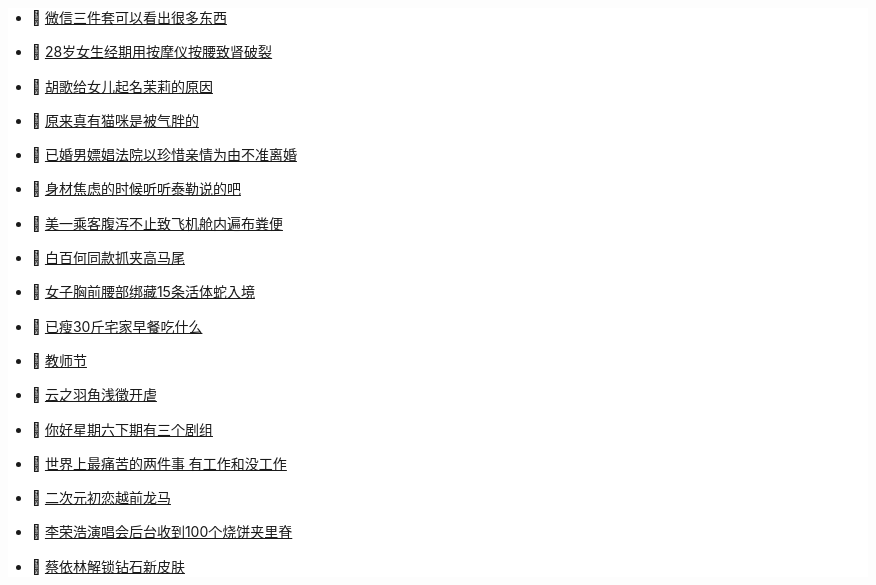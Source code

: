 - 📰 [微信三件套可以看出很多东西 ](https://s.weibo.com/weibo?q=%23%E5%BE%AE%E4%BF%A1%E4%B8%89%E4%BB%B6%E5%A5%97%E5%8F%AF%E4%BB%A5%E7%9C%8B%E5%87%BA%E5%BE%88%E5%A4%9A%E4%B8%9C%E8%A5%BF%23&t=31&band_rank=22&Refer=top)<br/>

- 📰 [28岁女生经期用按摩仪按腰致肾破裂 ](https://s.weibo.com/weibo?q=%2328%E5%B2%81%E5%A5%B3%E7%94%9F%E7%BB%8F%E6%9C%9F%E7%94%A8%E6%8C%89%E6%91%A9%E4%BB%AA%E6%8C%89%E8%85%B0%E8%87%B4%E8%82%BE%E7%A0%B4%E8%A3%82%23&t=31&band_rank=23&Refer=top)<br/>

- 📰 [胡歌给女儿起名茉莉的原因 ](https://s.weibo.com/weibo?q=%23%E8%83%A1%E6%AD%8C%E7%BB%99%E5%A5%B3%E5%84%BF%E8%B5%B7%E5%90%8D%E8%8C%89%E8%8E%89%E7%9A%84%E5%8E%9F%E5%9B%A0%23&t=31&band_rank=24&Refer=top)<br/>

- 📰 [原来真有猫咪是被气胖的 ](https://s.weibo.com/weibo?q=%23%E5%8E%9F%E6%9D%A5%E7%9C%9F%E6%9C%89%E7%8C%AB%E5%92%AA%E6%98%AF%E8%A2%AB%E6%B0%94%E8%83%96%E7%9A%84%23&t=31&band_rank=25&Refer=top)<br/>

- 📰 [已婚男嫖娼法院以珍惜亲情为由不准离婚 ](https://s.weibo.com/weibo?q=%23%E5%B7%B2%E5%A9%9A%E7%94%B7%E5%AB%96%E5%A8%BC%E6%B3%95%E9%99%A2%E4%BB%A5%E7%8F%8D%E6%83%9C%E4%BA%B2%E6%83%85%E4%B8%BA%E7%94%B1%E4%B8%8D%E5%87%86%E7%A6%BB%E5%A9%9A%23&t=31&band_rank=26&Refer=top)<br/>

- 📰 [身材焦虑的时候听听泰勒说的吧 ](https://s.weibo.com/weibo?q=%E8%BA%AB%E6%9D%90%E7%84%A6%E8%99%91%E7%9A%84%E6%97%B6%E5%80%99%E5%90%AC%E5%90%AC%E6%B3%B0%E5%8B%92%E8%AF%B4%E7%9A%84%E5%90%A7&t=31&band_rank=27&Refer=top)<br/>

- 📰 [美一乘客腹泻不止致飞机舱内遍布粪便 ](https://s.weibo.com/weibo?q=%23%E7%BE%8E%E4%B8%80%E4%B9%98%E5%AE%A2%E8%85%B9%E6%B3%BB%E4%B8%8D%E6%AD%A2%E8%87%B4%E9%A3%9E%E6%9C%BA%E8%88%B1%E5%86%85%E9%81%8D%E5%B8%83%E7%B2%AA%E4%BE%BF%23&t=31&band_rank=28&Refer=top)<br/>

- 📰 [白百何同款抓夹高马尾 ](https://s.weibo.com/weibo?q=%E7%99%BD%E7%99%BE%E4%BD%95%E5%90%8C%E6%AC%BE%E6%8A%93%E5%A4%B9%E9%AB%98%E9%A9%AC%E5%B0%BE&t=31&band_rank=29&Refer=top)<br/>

- 📰 [女子胸前腰部绑藏15条活体蛇入境 ](https://s.weibo.com/weibo?q=%23%E5%A5%B3%E5%AD%90%E8%83%B8%E5%89%8D%E8%85%B0%E9%83%A8%E7%BB%91%E8%97%8F15%E6%9D%A1%E6%B4%BB%E4%BD%93%E8%9B%87%E5%85%A5%E5%A2%83%23&t=31&band_rank=30&Refer=top)<br/>

- 📰 [已瘦30斤宅家早餐吃什么 ](https://s.weibo.com/weibo?q=%E5%B7%B2%E7%98%A630%E6%96%A4%E5%AE%85%E5%AE%B6%E6%97%A9%E9%A4%90%E5%90%83%E4%BB%80%E4%B9%88&t=31&band_rank=31&Refer=top)<br/>

- 📰 [教师节 ](https://s.weibo.com/weibo?q=%E6%95%99%E5%B8%88%E8%8A%82&t=31&band_rank=32&Refer=top)<br/>

- 📰 [云之羽角浅徵开虐 ](https://s.weibo.com/weibo?q=%23%E4%BA%91%E4%B9%8B%E7%BE%BD%E8%A7%92%E6%B5%85%E5%BE%B5%E5%BC%80%E8%99%90%23&t=31&band_rank=33&Refer=top)<br/>

- 📰 [你好星期六下期有三个剧组 ](https://s.weibo.com/weibo?q=%E4%BD%A0%E5%A5%BD%E6%98%9F%E6%9C%9F%E5%85%AD%E4%B8%8B%E6%9C%9F%E6%9C%89%E4%B8%89%E4%B8%AA%E5%89%A7%E7%BB%84&t=31&band_rank=34&Refer=top)<br/>

- 📰 [世界上最痛苦的两件事 有工作和没工作 ](https://s.weibo.com/weibo?q=%E4%B8%96%E7%95%8C%E4%B8%8A%E6%9C%80%E7%97%9B%E8%8B%A6%E7%9A%84%E4%B8%A4%E4%BB%B6%E4%BA%8B%20%E6%9C%89%E5%B7%A5%E4%BD%9C%E5%92%8C%E6%B2%A1%E5%B7%A5%E4%BD%9C&t=31&band_rank=35&Refer=top)<br/>

- 📰 [二次元初恋越前龙马 ](https://s.weibo.com/weibo?q=%23%E4%BA%8C%E6%AC%A1%E5%85%83%E5%88%9D%E6%81%8B%E8%B6%8A%E5%89%8D%E9%BE%99%E9%A9%AC%23&t=31&band_rank=36&Refer=top)<br/>

- 📰 [李荣浩演唱会后台收到100个烧饼夹里脊 ](https://s.weibo.com/weibo?q=%23%E6%9D%8E%E8%8D%A3%E6%B5%A9%E6%BC%94%E5%94%B1%E4%BC%9A%E5%90%8E%E5%8F%B0%E6%94%B6%E5%88%B0100%E4%B8%AA%E7%83%A7%E9%A5%BC%E5%A4%B9%E9%87%8C%E8%84%8A%23&t=31&band_rank=37&Refer=top)<br/>

- 📰 [蔡依林解锁钻石新皮肤 ](https://s.weibo.com/weibo?q=%23%E8%94%A1%E4%BE%9D%E6%9E%97%E8%A7%A3%E9%94%81%E9%92%BB%E7%9F%B3%E6%96%B0%E7%9A%AE%E8%82%A4%23&t=31&band_rank=38&Refer=top)<br/>

